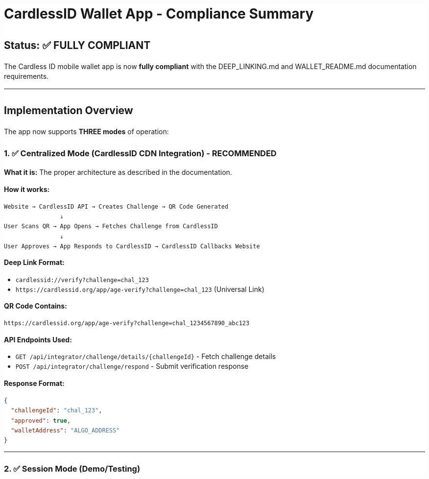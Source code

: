 # CardlessID Wallet App - Compliance Summary

## Status: ✅ FULLY COMPLIANT

The Cardless ID mobile wallet app is now **fully compliant** with the DEEP_LINKING.md and WALLET_README.md documentation requirements.

---

## Implementation Overview

The app now supports **THREE modes** of operation:

### 1. ✅ Centralized Mode (CardlessID CDN Integration) - RECOMMENDED

**What it is:** The proper architecture as described in the documentation.

**How it works:**
```
Website → CardlessID API → Creates Challenge → QR Code Generated
                ↓
User Scans QR → App Opens → Fetches Challenge from CardlessID
                ↓
User Approves → App Responds to CardlessID → CardlessID Callbacks Website
```

**Deep Link Format:**
- `cardlessid://verify?challenge=chal_123`
- `https://cardlessid.org/app/age-verify?challenge=chal_123` (Universal Link)

**QR Code Contains:**
```
https://cardlessid.org/app/age-verify?challenge=chal_1234567890_abc123
```

**API Endpoints Used:**
- `GET /api/integrator/challenge/details/{challengeId}` - Fetch challenge details
- `POST /api/integrator/challenge/respond` - Submit verification response

**Response Format:**
```json
{
  "challengeId": "chal_123",
  "approved": true,
  "walletAddress": "ALGO_ADDRESS"
}
```

---

### 2. ✅ Session Mode (Demo/Testing)
